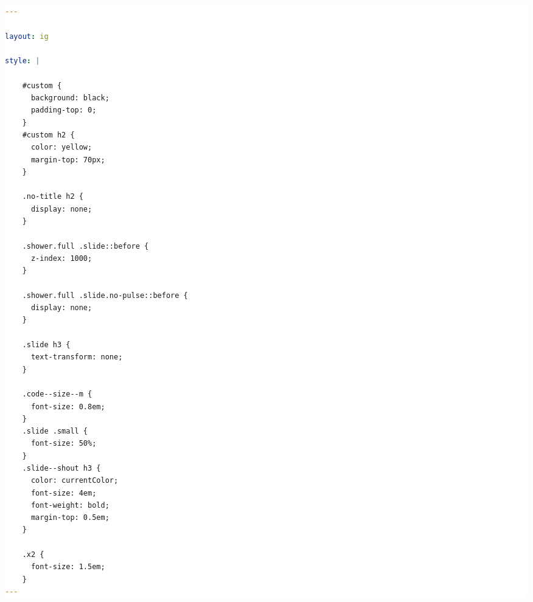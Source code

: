```yaml
---

layout: ig

style: |

    #custom {
      background: black;
      padding-top: 0;
    }
    #custom h2 {
      color: yellow;
      margin-top: 70px;
    }

    .no-title h2 {
      display: none;
    }

    .shower.full .slide::before {
      z-index: 1000;
    }

    .shower.full .slide.no-pulse::before {
      display: none;
    }

    .slide h3 {
      text-transform: none;
    }

    .code--size--m {
      font-size: 0.8em;
    }
    .slide .small {
      font-size: 50%;
    }
    .slide--shout h3 {
      color: currentColor;
      font-size: 4em;
      font-weight: bold;
      margin-top: 0.5em;
    }

    .x2 {
      font-size: 1.5em;
    }
---
```

